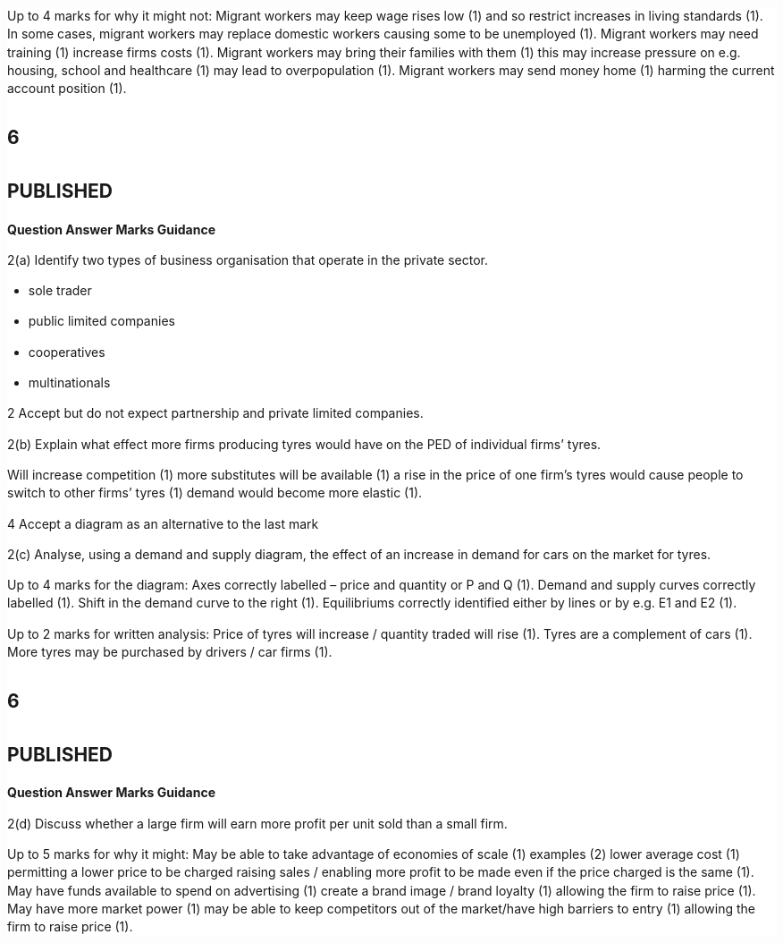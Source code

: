  Up to 4 marks for why it might not: Migrant workers may keep wage rises low (1) and so restrict increases in living standards (1). In some cases, migrant workers may replace domestic workers causing some to be unemployed (1). Migrant workers may need training (1) increase firms costs (1). Migrant workers may bring their families with them (1) this may increase pressure on e.g. housing, school and healthcare (1) may lead to overpopulation (1). Migrant workers may send money home (1) harming the current account position (1). 

## 6 


## PUBLISHED 

**Question Answer Marks Guidance** 

 2(a) Identify two types of business organisation that operate in the private sector. 

- sole trader 

- public limited companies 

- cooperatives 

- multinationals 

 2 Accept but do not expect partnership and private limited companies. 

 2(b) Explain what effect more firms producing tyres would have on the PED of individual firms’ tyres. 

 Will increase competition (1) more substitutes will be available (1) a rise in the price of one firm’s tyres would cause people to switch to other firms’ tyres (1) demand would become more elastic (1). 

 4 Accept a diagram as an alternative to the last mark 

 2(c) Analyse, using a demand and supply diagram, the effect of an increase in demand for cars on the market for tyres. 

 Up to 4 marks for the diagram: Axes correctly labelled – price and quantity or P and Q (1). Demand and supply curves correctly labelled (1). Shift in the demand curve to the right (1). Equilibriums correctly identified either by lines or by e.g. E1 and E2 (1). 

 Up to 2 marks for written analysis: Price of tyres will increase / quantity traded will rise (1). Tyres are a complement of cars (1). More tyres may be purchased by drivers / car firms (1). 

## 6 


## PUBLISHED 

**Question Answer Marks Guidance** 

 2(d) Discuss whether a large firm will earn more profit per unit sold than a small firm. 

 Up to 5 marks for why it might: May be able to take advantage of economies of scale (1) examples (2) lower average cost (1) permitting a lower price to be charged raising sales / enabling more profit to be made even if the price charged is the same (1). May have funds available to spend on advertising (1) create a brand image / brand loyalty (1) allowing the firm to raise price (1). May have more market power (1) may be able to keep competitors out of the market/have high barriers to entry (1) allowing the firm to raise price (1). 
